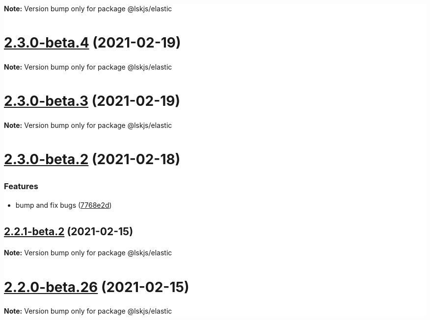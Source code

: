 **Note:** Version bump only for package @lskjs/elastic





# [2.3.0-beta.4](https://github.com/lskjs/lskjs/tree/master/packages/elastic/compare/v2.3.0-beta.3...v2.3.0-beta.4) (2021-02-19)

**Note:** Version bump only for package @lskjs/elastic





# [2.3.0-beta.3](https://github.com/lskjs/lskjs/tree/master/packages/elastic/compare/v2.3.0-beta.2...v2.3.0-beta.3) (2021-02-19)

**Note:** Version bump only for package @lskjs/elastic





# [2.3.0-beta.2](https://github.com/lskjs/lskjs/tree/master/packages/elastic/compare/v2.3.0-beta.0...v2.3.0-beta.2) (2021-02-18)


### Features

* bump and fix bugs ([7768e2d](https://github.com/lskjs/lskjs/tree/master/packages/elastic/commit/7768e2db33544b9fe998cd1b55aa2c6e9679206d))





## [2.2.1-beta.2](https://github.com/lskjs/lskjs/tree/master/packages/elastic/compare/v2.2.0-beta.26...v2.2.1-beta.2) (2021-02-15)

**Note:** Version bump only for package @lskjs/elastic





# [2.2.0-beta.26](https://github.com/lskjs/lskjs/tree/master/packages/elastic/compare/v2.2.0-beta.25...v2.2.0-beta.26) (2021-02-15)

**Note:** Version bump only for package @lskjs/elastic



